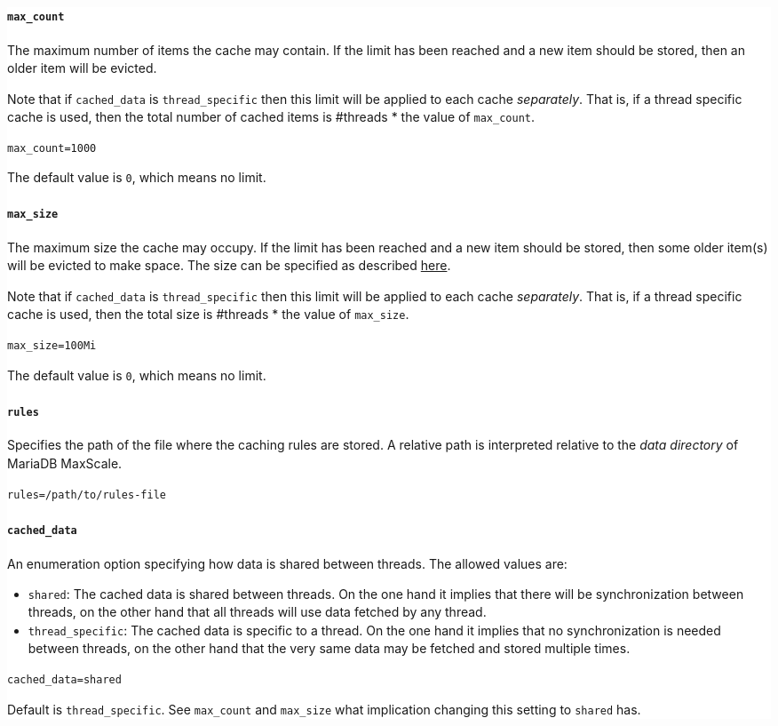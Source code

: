 #### `max_count`

The maximum number of items the cache may contain. If the limit has been
reached and a new item should be stored, then an older item will be evicted.

Note that if `cached_data` is `thread_specific` then this limit will be
applied to each cache _separately_. That is, if a thread specific cache
is used, then the total number of cached items is #threads * the value
of `max_count`.
```
max_count=1000
```
The default value is `0`, which means no limit.

#### `max_size`

The maximum size the cache may occupy. If the limit has been reached and a new
item should be stored, then some older item(s) will be evicted to make space.
The size can be specified as described
[here](../Getting-Started/Configuration-Guide.md#sizes).

Note that if `cached_data` is `thread_specific` then this limit will be
applied to each cache _separately_. That is, if a thread specific cache
is used, then the total size is #threads * the value of `max_size`.
```
max_size=100Mi
```
The default value is `0`, which means no limit.

#### `rules`

Specifies the path of the file where the caching rules are stored. A relative
path is interpreted relative to the _data directory_ of MariaDB MaxScale.

```
rules=/path/to/rules-file
```

#### `cached_data`

An enumeration option specifying how data is shared between threads. The
allowed values are:

   * `shared`: The cached data is shared between threads. On the one hand
     it implies that there will be synchronization between threads, on
     the other hand that all threads will use data fetched by any thread.
   * `thread_specific`: The cached data is specific to a thread. On the
     one hand it implies that no synchronization is needed between threads,
     on the other hand that the very same data may be fetched and stored
     multiple times.

```
cached_data=shared
```

Default is `thread_specific`. See `max_count` and `max_size` what implication
changing this setting to `shared` has.
